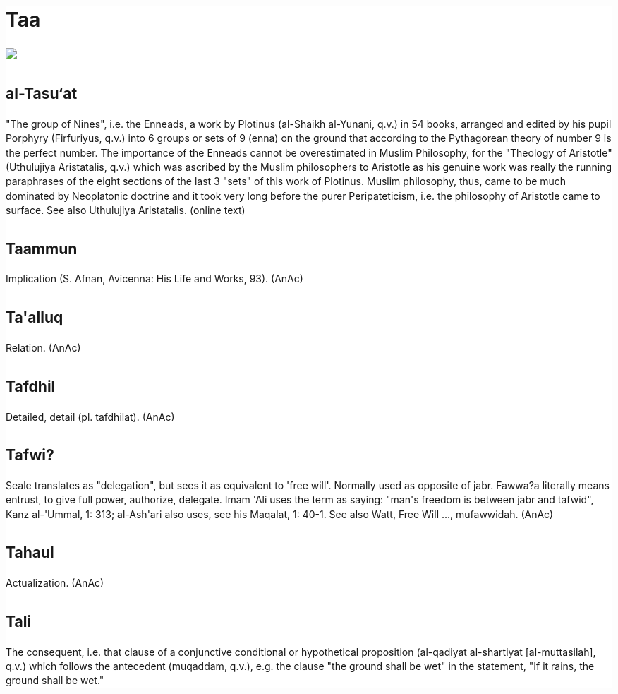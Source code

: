 Taa
===

![](books/0747-dictionary_of_islamic_philosophical_terms/images/image004.gif)

al-Tasu‘at
----------

"The group of Nines", i.e. the Enneads, a work by Plotinus (al-Shaikh
al-Yunani, q.v.) in 54 books, arranged and edited by his pupil Porphyry
(Firfuriyus, q.v.) into 6 groups or sets of 9 (enna) on the ground that
according to the Pythagorean theory of number 9 is the perfect number.
The importance of the Enneads cannot be overestimated in Muslim
Philosophy, for the "Theology of Aristotle" (Uthulujiya Aristatalis,
q.v.) which was ascribed by the Muslim philosophers to Aristotle as his
genuine work was really the running paraphrases of the eight sections of
the last 3 "sets" of this work of Plotinus. Muslim philosophy, thus,
came to be much dominated by Neoplatonic doctrine and it took very long
before the purer Peripateticism, i.e. the philosophy of Aristotle came
to surface. See also Uthulujiya Aristatalis. (online text)

Taammun
-------

Implication (S. Afnan, Avicenna: His Life and Works, 93). (AnAc)

Ta'alluq
--------

Relation. (AnAc)

Tafdhil
-------

Detailed, detail (pl. tafdhilat). (AnAc)

Tafwi?
------

Seale translates as "delegation", but sees it as equivalent to 'free
will'. Normally used as opposite of jabr. Fawwa?a literally means
entrust, to give full power, authorize, delegate. Imam 'Ali uses the
term as saying: "man's freedom is between jabr and tafwid", Kanz
al-'Ummal, 1: 313; al-Ash'ari also uses, see his Maqalat, 1: 40-1. See
also Watt, Free Will ..., mufawwidah. (AnAc)

Tahaul
------

Actualization. (AnAc)

Tali
----

The consequent, i.e. that clause of a conjunctive conditional or
hypothetical proposition (al-qadiyat al-shartiyat [al-muttasilah], q.v.)
which follows the antecedent (muqaddam, q.v.), e.g. the clause "the
ground shall be wet" in the statement, "If it rains, the ground shall be
wet."
